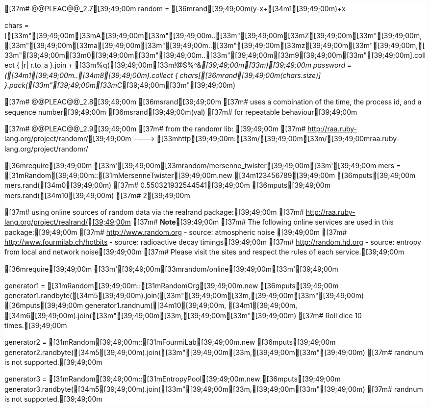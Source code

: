 
[37m# @@PLEAC@@_2.7[39;49;00m
random = [36mrand[39;49;00m(y-x+[34m1[39;49;00m)+x

chars = [[33m"[39;49;00m[33mA[39;49;00m[33m"[39;49;00m..[33m"[39;49;00m[33mZ[39;49;00m[33m"[39;49;00m,[33m"[39;49;00m[33ma[39;49;00m[33m"[39;49;00m..[33m"[39;49;00m[33mz[39;49;00m[33m"[39;49;00m,[33m"[39;49;00m[33m0[39;49;00m[33m"[39;49;00m..[33m"[39;49;00m[33m9[39;49;00m[33m"[39;49;00m].collect { |r| r.to_a }.join + [33m%q([39;49;00m[33m!@$%^&*[39;49;00m[33m)[39;49;00m
password = ([34m1[39;49;00m..[34m8[39;49;00m).collect { chars[[36mrand[39;49;00m(chars.size)] }.pack([33m"[39;49;00m[33mC*[39;49;00m[33m"[39;49;00m)


[37m# @@PLEAC@@_2.8[39;49;00m
[36msrand[39;49;00m        [37m# uses a combination of the time, the process id, and a sequence number[39;49;00m
[36msrand[39;49;00m(val)   [37m# for repeatable behaviour[39;49;00m


[37m# @@PLEAC@@_2.9[39;49;00m
[37m# from the randomr lib: [39;49;00m
[37m# http://raa.ruby-lang.org/project/randomr/[39;49;00m
----> [33mhttp[39;49;00m:[33m/[39;49;00m[33m/[39;49;00mraa.ruby-lang.org/project/randomr/

[36mrequire[39;49;00m [33m'[39;49;00m[33mrandom/mersenne_twister[39;49;00m[33m'[39;49;00m
mers = [31mRandom[39;49;00m::[31mMersenneTwister[39;49;00m.new [34m123456789[39;49;00m
[36mputs[39;49;00m mers.rand([34m0[39;49;00m)    [37m# 0.550321932544541[39;49;00m
[36mputs[39;49;00m mers.rand([34m10[39;49;00m)   [37m# 2[39;49;00m

[37m# using online sources of random data via the realrand package:[39;49;00m
[37m# http://raa.ruby-lang.org/project/realrand/[39;49;00m
[37m# **Note**[39;49;00m
[37m# The following online services are used in this package:[39;49;00m
[37m#   http://www.random.org - source: atmospheric noise [39;49;00m
[37m#   http://www.fourmilab.ch/hotbits - source: radioactive decay timings[39;49;00m
[37m#   http://random.hd.org - source: entropy from local and network noise[39;49;00m
[37m# Please visit the sites and respect the rules of each service.[39;49;00m

[36mrequire[39;49;00m [33m'[39;49;00m[33mrandom/online[39;49;00m[33m'[39;49;00m

generator1 = [31mRandom[39;49;00m::[31mRandomOrg[39;49;00m.new
[36mputs[39;49;00m generator1.randbyte([34m5[39;49;00m).join([33m"[39;49;00m[33m,[39;49;00m[33m"[39;49;00m)
[36mputs[39;49;00m generator1.randnum([34m10[39;49;00m, [34m1[39;49;00m, [34m6[39;49;00m).join([33m"[39;49;00m[33m,[39;49;00m[33m"[39;49;00m)  [37m# Roll dice 10 times.[39;49;00m

generator2 = [31mRandom[39;49;00m::[31mFourmiLab[39;49;00m.new
[36mputs[39;49;00m generator2.randbyte([34m5[39;49;00m).join([33m"[39;49;00m[33m,[39;49;00m[33m"[39;49;00m)
[37m# randnum is not supported.[39;49;00m

generator3 = [31mRandom[39;49;00m::[31mEntropyPool[39;49;00m.new
[36mputs[39;49;00m generator3.randbyte([34m5[39;49;00m).join([33m"[39;49;00m[33m,[39;49;00m[33m"[39;49;00m)
[37m# randnum is not supported.[39;49;00m

